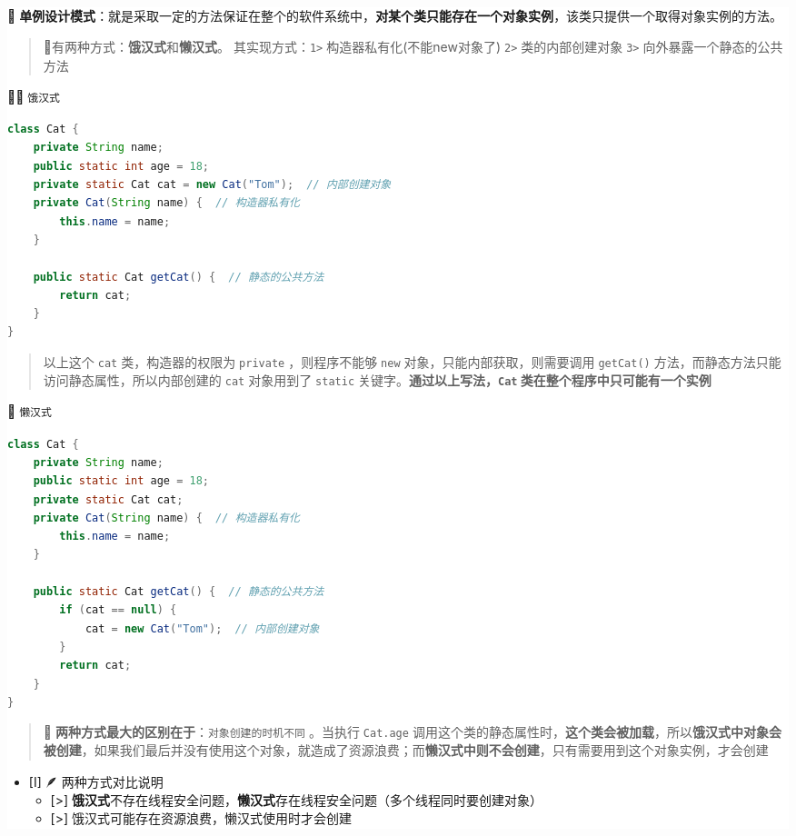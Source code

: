 📌 **单例设计模式**：就是采取一定的方法保证在整个的软件系统中，**对某个类只能存在一个对象实例**，该类只提供一个取得对象实例的方法。

> 🌟有两种方式：**饿汉式**和**懒汉式**。
> 其实现方式：`1>` 构造器私有化(不能new对象了) `2>` 类的内部创建对象 `3>` 向外暴露一个静态的公共方法

😶‍🌫️ `饿汉式`

```java
class Cat {
    private String name;
    public static int age = 18;
    private static Cat cat = new Cat("Tom");  // 内部创建对象
    private Cat(String name) {  // 构造器私有化
        this.name = name;
    }

    public static Cat getCat() {  // 静态的公共方法
        return cat;
    }
}
```

> 以上这个 `cat` 类，构造器的权限为 `private` ，则程序不能够 `new` 对象，只能内部获取，则需要调用 `getCat()` 方法，而静态方法只能访问静态属性，所以内部创建的 `cat` 对象用到了 `static` 关键字。**通过以上写法，`Cat` 类在整个程序中只可能有一个实例**

🤪 `懒汉式`

```java
class Cat {
    private String name;
    public static int age = 18;
    private static Cat cat;
    private Cat(String name) {  // 构造器私有化
        this.name = name;
    }

    public static Cat getCat() {  // 静态的公共方法
        if (cat == null) {
            cat = new Cat("Tom");  // 内部创建对象
        }
        return cat;
    }
}
```

> 🚨 **两种方式最大的区别在于**：`对象创建的时机不同` 。当执行 `Cat.age` 调用这个类的静态属性时，**这个类会被加载**，所以**饿汉式中对象会被创建**，如果我们最后并没有使用这个对象，就造成了资源浪费；而**懒汉式中则不会创建**，只有需要用到这个对象实例，才会创建

- [I] 🪶 两种方式对比说明
	- [>] **饿汉式**不存在线程安全问题，**懒汉式**存在线程安全问题（多个线程同时要创建对象）
	- [>] 饿汉式可能存在资源浪费，懒汉式使用时才会创建
